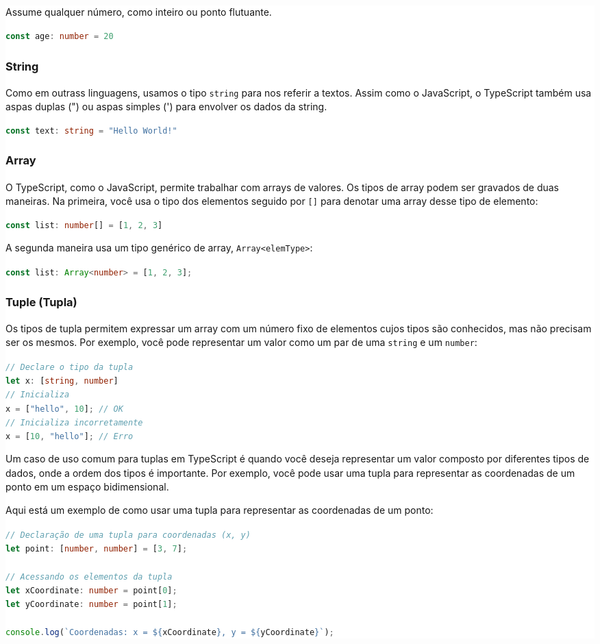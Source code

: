 Assume qualquer número, como inteiro ou ponto flutuante.

```ts
const age: number = 20
```

### String

Como em outrass linguagens, usamos o tipo `string` para nos referir a textos. Assim como o JavaScript, o TypeScript também usa aspas duplas (") ou aspas simples (') para envolver os dados da string.

```ts
const text: string = "Hello World!"
```

### Array

O TypeScript, como o JavaScript, permite trabalhar com arrays de valores. Os tipos de array podem ser gravados de duas maneiras. Na primeira, você usa o tipo dos elementos seguido por `[]` para denotar uma array desse tipo de elemento:

```ts
const list: number[] = [1, 2, 3]
```

A segunda maneira usa um tipo genérico de array, `Array<elemType>`:

```ts
const list: Array<number> = [1, 2, 3];
```

### Tuple (Tupla)

Os tipos de tupla permitem expressar um array com um número fixo de elementos cujos tipos são conhecidos, mas não precisam ser os mesmos. Por exemplo, você pode representar um valor como um par de uma `string` e um `number`:

```ts
// Declare o tipo da tupla
let x: [string, number]
// Inicializa
x = ["hello", 10]; // OK
// Inicializa incorretamente
x = [10, "hello"]; // Erro
```

Um caso de uso comum para tuplas em TypeScript é quando você deseja representar um valor composto por diferentes tipos de dados, onde a ordem dos tipos é importante. Por exemplo, você pode usar uma tupla para representar as coordenadas de um ponto em um espaço bidimensional.

Aqui está um exemplo de como usar uma tupla para representar as coordenadas de um ponto:

```ts
// Declaração de uma tupla para coordenadas (x, y)
let point: [number, number] = [3, 7];

// Acessando os elementos da tupla
let xCoordinate: number = point[0];
let yCoordinate: number = point[1];

console.log(`Coordenadas: x = ${xCoordinate}, y = ${yCoordinate}`);
```
